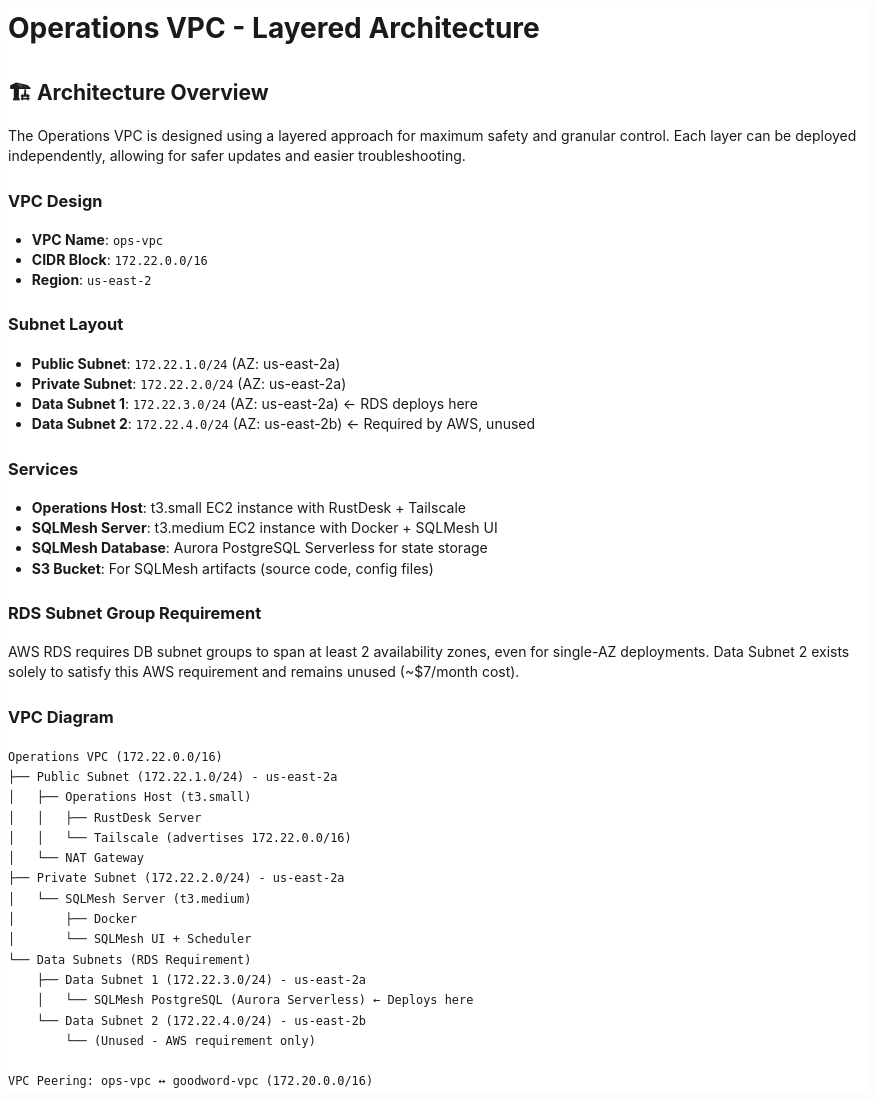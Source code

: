 # Operations VPC - Layered Architecture

## 🏗️ **Architecture Overview**

The Operations VPC is designed using a layered approach for maximum safety and granular control. Each layer can be deployed independently, allowing for safer updates and easier troubleshooting.

### **VPC Design**
- **VPC Name**: `ops-vpc`
- **CIDR Block**: `172.22.0.0/16`
- **Region**: `us-east-2`

### **Subnet Layout**
- **Public Subnet**: `172.22.1.0/24` (AZ: us-east-2a)
- **Private Subnet**: `172.22.2.0/24` (AZ: us-east-2a)  
- **Data Subnet 1**: `172.22.3.0/24` (AZ: us-east-2a) ← RDS deploys here
- **Data Subnet 2**: `172.22.4.0/24` (AZ: us-east-2b) ← Required by AWS, unused

### **Services**
- **Operations Host**: t3.small EC2 instance with RustDesk + Tailscale
- **SQLMesh Server**: t3.medium EC2 instance with Docker + SQLMesh UI
- **SQLMesh Database**: Aurora PostgreSQL Serverless for state storage
- **S3 Bucket**: For SQLMesh artifacts (source code, config files)

### **RDS Subnet Group Requirement**
AWS RDS requires DB subnet groups to span at least 2 availability zones, even for single-AZ deployments. Data Subnet 2 exists solely to satisfy this AWS requirement and remains unused (~$7/month cost).

### **VPC Diagram**
```
Operations VPC (172.22.0.0/16)
├── Public Subnet (172.22.1.0/24) - us-east-2a
│   ├── Operations Host (t3.small)
│   │   ├── RustDesk Server
│   │   └── Tailscale (advertises 172.22.0.0/16)
│   └── NAT Gateway
├── Private Subnet (172.22.2.0/24) - us-east-2a  
│   └── SQLMesh Server (t3.medium)
│       ├── Docker
│       └── SQLMesh UI + Scheduler
└── Data Subnets (RDS Requirement)
    ├── Data Subnet 1 (172.22.3.0/24) - us-east-2a
    │   └── SQLMesh PostgreSQL (Aurora Serverless) ← Deploys here
    └── Data Subnet 2 (172.22.4.0/24) - us-east-2b
        └── (Unused - AWS requirement only)

VPC Peering: ops-vpc ↔ goodword-vpc (172.20.0.0/16)
```
